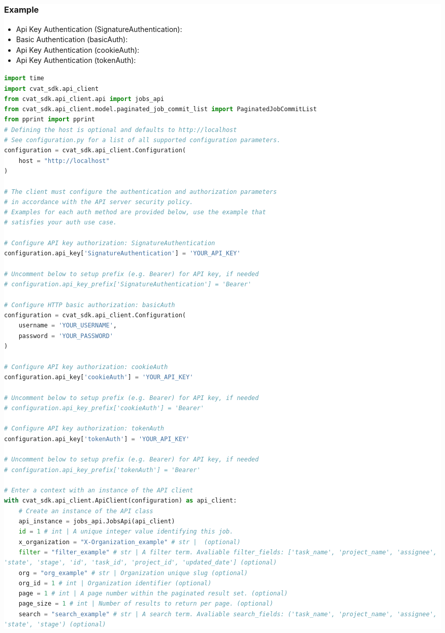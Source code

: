 ### Example

* Api Key Authentication (SignatureAuthentication):
* Basic Authentication (basicAuth):
* Api Key Authentication (cookieAuth):
* Api Key Authentication (tokenAuth):

```python
import time
import cvat_sdk.api_client
from cvat_sdk.api_client.api import jobs_api
from cvat_sdk.api_client.model.paginated_job_commit_list import PaginatedJobCommitList
from pprint import pprint
# Defining the host is optional and defaults to http://localhost
# See configuration.py for a list of all supported configuration parameters.
configuration = cvat_sdk.api_client.Configuration(
    host = "http://localhost"
)

# The client must configure the authentication and authorization parameters
# in accordance with the API server security policy.
# Examples for each auth method are provided below, use the example that
# satisfies your auth use case.

# Configure API key authorization: SignatureAuthentication
configuration.api_key['SignatureAuthentication'] = 'YOUR_API_KEY'

# Uncomment below to setup prefix (e.g. Bearer) for API key, if needed
# configuration.api_key_prefix['SignatureAuthentication'] = 'Bearer'

# Configure HTTP basic authorization: basicAuth
configuration = cvat_sdk.api_client.Configuration(
    username = 'YOUR_USERNAME',
    password = 'YOUR_PASSWORD'
)

# Configure API key authorization: cookieAuth
configuration.api_key['cookieAuth'] = 'YOUR_API_KEY'

# Uncomment below to setup prefix (e.g. Bearer) for API key, if needed
# configuration.api_key_prefix['cookieAuth'] = 'Bearer'

# Configure API key authorization: tokenAuth
configuration.api_key['tokenAuth'] = 'YOUR_API_KEY'

# Uncomment below to setup prefix (e.g. Bearer) for API key, if needed
# configuration.api_key_prefix['tokenAuth'] = 'Bearer'

# Enter a context with an instance of the API client
with cvat_sdk.api_client.ApiClient(configuration) as api_client:
    # Create an instance of the API class
    api_instance = jobs_api.JobsApi(api_client)
    id = 1 # int | A unique integer value identifying this job.
    x_organization = "X-Organization_example" # str |  (optional)
    filter = "filter_example" # str | A filter term. Avaliable filter_fields: ['task_name', 'project_name', 'assignee', 'state', 'stage', 'id', 'task_id', 'project_id', 'updated_date'] (optional)
    org = "org_example" # str | Organization unique slug (optional)
    org_id = 1 # int | Organization identifier (optional)
    page = 1 # int | A page number within the paginated result set. (optional)
    page_size = 1 # int | Number of results to return per page. (optional)
    search = "search_example" # str | A search term. Avaliable search_fields: ('task_name', 'project_name', 'assignee', 'state', 'stage') (optional)
```